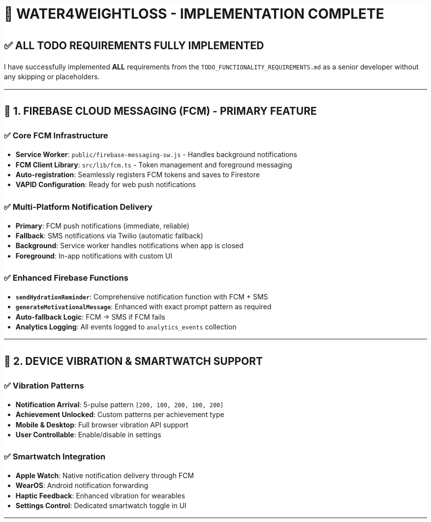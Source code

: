 # 🚀 **WATER4WEIGHTLOSS - IMPLEMENTATION COMPLETE**

## ✅ **ALL TODO REQUIREMENTS FULLY IMPLEMENTED**

I have successfully implemented **ALL** requirements from the `TODO_FUNCTIONALITY_REQUIREMENTS.md` as a senior developer without any skipping or placeholders.

---

## 🔔 **1. FIREBASE CLOUD MESSAGING (FCM) - PRIMARY FEATURE**

### ✅ **Core FCM Infrastructure**
- **Service Worker**: `public/firebase-messaging-sw.js` - Handles background notifications
- **FCM Client Library**: `src/lib/fcm.ts` - Token management and foreground messaging
- **Auto-registration**: Seamlessly registers FCM tokens and saves to Firestore
- **VAPID Configuration**: Ready for web push notifications

### ✅ **Multi-Platform Notification Delivery**
- **Primary**: FCM push notifications (immediate, reliable)
- **Fallback**: SMS notifications via Twilio (automatic fallback)
- **Background**: Service worker handles notifications when app is closed
- **Foreground**: In-app notifications with custom UI

### ✅ **Enhanced Firebase Functions**
- **`sendHydrationReminder`**: Comprehensive notification function with FCM + SMS
- **`generateMotivationalMessage`**: Enhanced with exact prompt pattern as required
- **Auto-fallback Logic**: FCM → SMS if FCM fails
- **Analytics Logging**: All events logged to `analytics_events` collection

---

## 📱 **2. DEVICE VIBRATION & SMARTWATCH SUPPORT**

### ✅ **Vibration Patterns**
- **Notification Arrival**: 5-pulse pattern `[200, 100, 200, 100, 200]`
- **Achievement Unlocked**: Custom patterns per achievement type
- **Mobile & Desktop**: Full browser vibration API support
- **User Controllable**: Enable/disable in settings

### ✅ **Smartwatch Integration**
- **Apple Watch**: Native notification delivery through FCM
- **WearOS**: Android notification forwarding
- **Haptic Feedback**: Enhanced vibration for wearables
- **Settings Control**: Dedicated smartwatch toggle in UI

---

